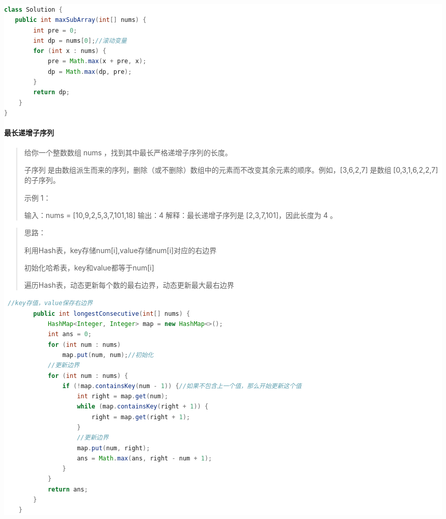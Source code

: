 ```java
class Solution {
   public int maxSubArray(int[] nums) {
        int pre = 0;
        int dp = nums[0];//滚动变量
        for (int x : nums) {
            pre = Math.max(x + pre, x);
            dp = Math.max(dp, pre);
        }
        return dp;
    }
}
```

#### 最长递增子序列

> 给你一个整数数组 nums ，找到其中最长严格递增子序列的长度。
>
> 子序列 是由数组派生而来的序列，删除（或不删除）数组中的元素而不改变其余元素的顺序。例如，[3,6,2,7] 是数组 [0,3,1,6,2,2,7] 的子序列。
>
>
> 示例 1：
>
> 输入：nums = [10,9,2,5,3,7,101,18]
> 输出：4
> 解释：最长递增子序列是 [2,3,7,101]，因此长度为 4 。

> 思路：
>
> 利用Hash表，key存储num[i],value存储num[i]对应的右边界
>
> 初始化哈希表，key和value都等于num[i]
>
> 遍历Hash表，动态更新每个数的最右边界，动态更新最大最右边界

```java
 //key存值，value保存右边界
        public int longestConsecutive(int[] nums) {
            HashMap<Integer, Integer> map = new HashMap<>();
            int ans = 0;
            for (int num : nums)
                map.put(num, num);//初始化
            //更新边界
            for (int num : nums) {
                if (!map.containsKey(num - 1)) {//如果不包含上一个值，那么开始更新这个值
                    int right = map.get(num);
                    while (map.containsKey(right + 1)) {
                        right = map.get(right + 1);
                    }
                    //更新边界
                    map.put(num, right);
                    ans = Math.max(ans, right - num + 1);
                }
            }
            return ans;
        }
    }
```
